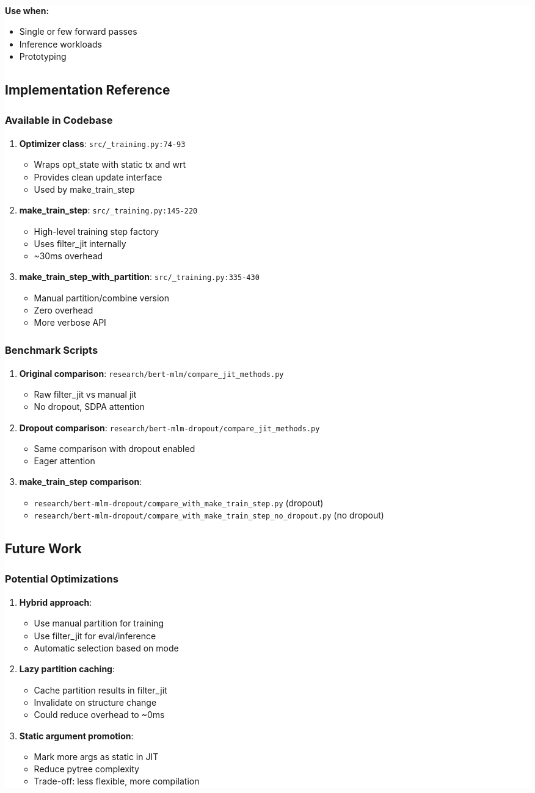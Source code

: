 **Use when:**
- Single or few forward passes
- Inference workloads
- Prototyping

## Implementation Reference

### Available in Codebase

1. **Optimizer class**: `src/_training.py:74-93`
   - Wraps opt_state with static tx and wrt
   - Provides clean update interface
   - Used by make_train_step

2. **make_train_step**: `src/_training.py:145-220`
   - High-level training step factory
   - Uses filter_jit internally
   - ~30ms overhead

3. **make_train_step_with_partition**: `src/_training.py:335-430`
   - Manual partition/combine version
   - Zero overhead
   - More verbose API

### Benchmark Scripts

1. **Original comparison**: `research/bert-mlm/compare_jit_methods.py`
   - Raw filter_jit vs manual jit
   - No dropout, SDPA attention

2. **Dropout comparison**: `research/bert-mlm-dropout/compare_jit_methods.py`
   - Same comparison with dropout enabled
   - Eager attention

3. **make_train_step comparison**: 
   - `research/bert-mlm-dropout/compare_with_make_train_step.py` (dropout)
   - `research/bert-mlm-dropout/compare_with_make_train_step_no_dropout.py` (no dropout)

## Future Work

### Potential Optimizations

1. **Hybrid approach**: 
   - Use manual partition for training
   - Use filter_jit for eval/inference
   - Automatic selection based on mode

2. **Lazy partition caching**:
   - Cache partition results in filter_jit
   - Invalidate on structure change
   - Could reduce overhead to ~0ms

3. **Static argument promotion**:
   - Mark more args as static in JIT
   - Reduce pytree complexity
   - Trade-off: less flexible, more compilation
